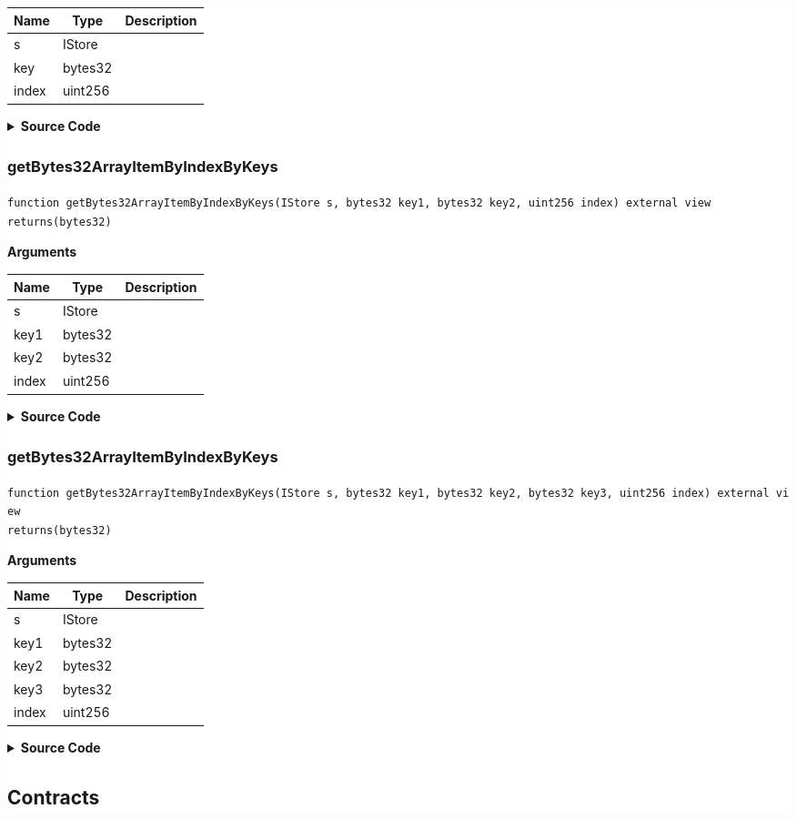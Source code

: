 | Name        | Type           | Description  |
| ------------- |------------- | -----|
| s | IStore |  | 
| key | bytes32 |  | 
| index | uint256 |  | 

<details><summary><strong>Source Code</strong></summary></details>

### getBytes32ArrayItemByIndexByKeys

```solidity
function getBytes32ArrayItemByIndexByKeys(IStore s, bytes32 key1, bytes32 key2, uint256 index) external view
returns(bytes32)
```

**Arguments**

| Name        | Type           | Description  |
| ------------- |------------- | -----|
| s | IStore |  | 
| key1 | bytes32 |  | 
| key2 | bytes32 |  | 
| index | uint256 |  | 

<details><summary><strong>Source Code</strong></summary></details>

### getBytes32ArrayItemByIndexByKeys

```solidity
function getBytes32ArrayItemByIndexByKeys(IStore s, bytes32 key1, bytes32 key2, bytes32 key3, uint256 index) external view
returns(bytes32)
```

**Arguments**

| Name        | Type           | Description  |
| ------------- |------------- | -----|
| s | IStore |  | 
| key1 | bytes32 |  | 
| key2 | bytes32 |  | 
| key3 | bytes32 |  | 
| index | uint256 |  | 

<details><summary><strong>Source Code</strong></summary></details>

## Contracts
